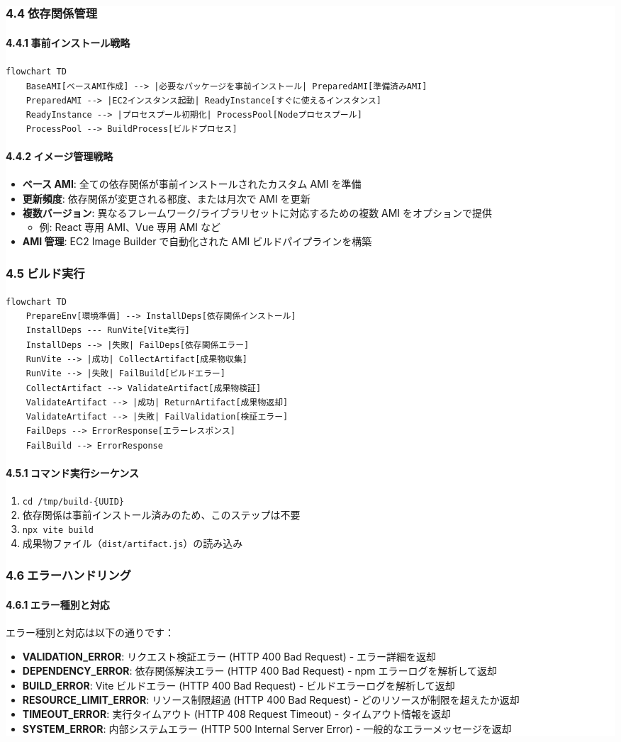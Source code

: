### 4.4 依存関係管理

#### 4.4.1 事前インストール戦略

```mermaid
flowchart TD
    BaseAMI[ベースAMI作成] --> |必要なパッケージを事前インストール| PreparedAMI[準備済みAMI]
    PreparedAMI --> |EC2インスタンス起動| ReadyInstance[すぐに使えるインスタンス]
    ReadyInstance --> |プロセスプール初期化| ProcessPool[Nodeプロセスプール]
    ProcessPool --> BuildProcess[ビルドプロセス]
```

#### 4.4.2 イメージ管理戦略

- **ベース AMI**: 全ての依存関係が事前インストールされたカスタム AMI を準備
- **更新頻度**: 依存関係が変更される都度、または月次で AMI を更新
- **複数バージョン**: 異なるフレームワーク/ライブラリセットに対応するための複数 AMI をオプションで提供
  - 例: React 専用 AMI、Vue 専用 AMI など
- **AMI 管理**: EC2 Image Builder で自動化された AMI ビルドパイプラインを構築

### 4.5 ビルド実行

```mermaid
flowchart TD
    PrepareEnv[環境準備] --> InstallDeps[依存関係インストール]
    InstallDeps --- RunVite[Vite実行]
    InstallDeps --> |失敗| FailDeps[依存関係エラー]
    RunVite --> |成功| CollectArtifact[成果物収集]
    RunVite --> |失敗| FailBuild[ビルドエラー]
    CollectArtifact --> ValidateArtifact[成果物検証]
    ValidateArtifact --> |成功| ReturnArtifact[成果物返却]
    ValidateArtifact --> |失敗| FailValidation[検証エラー]
    FailDeps --> ErrorResponse[エラーレスポンス]
    FailBuild --> ErrorResponse
```

#### 4.5.1 コマンド実行シーケンス

1. `cd /tmp/build-{UUID}`
2. 依存関係は事前インストール済みのため、このステップは不要
3. `npx vite build`
4. 成果物ファイル（`dist/artifact.js`）の読み込み

### 4.6 エラーハンドリング

#### 4.6.1 エラー種別と対応

エラー種別と対応は以下の通りです：

- **VALIDATION_ERROR**: リクエスト検証エラー (HTTP 400 Bad Request) - エラー詳細を返却
- **DEPENDENCY_ERROR**: 依存関係解決エラー (HTTP 400 Bad Request) - npm エラーログを解析して返却
- **BUILD_ERROR**: Vite ビルドエラー (HTTP 400 Bad Request) - ビルドエラーログを解析して返却
- **RESOURCE_LIMIT_ERROR**: リソース制限超過 (HTTP 400 Bad Request) - どのリソースが制限を超えたか返却
- **TIMEOUT_ERROR**: 実行タイムアウト (HTTP 408 Request Timeout) - タイムアウト情報を返却
- **SYSTEM_ERROR**: 内部システムエラー (HTTP 500 Internal Server Error) - 一般的なエラーメッセージを返却
